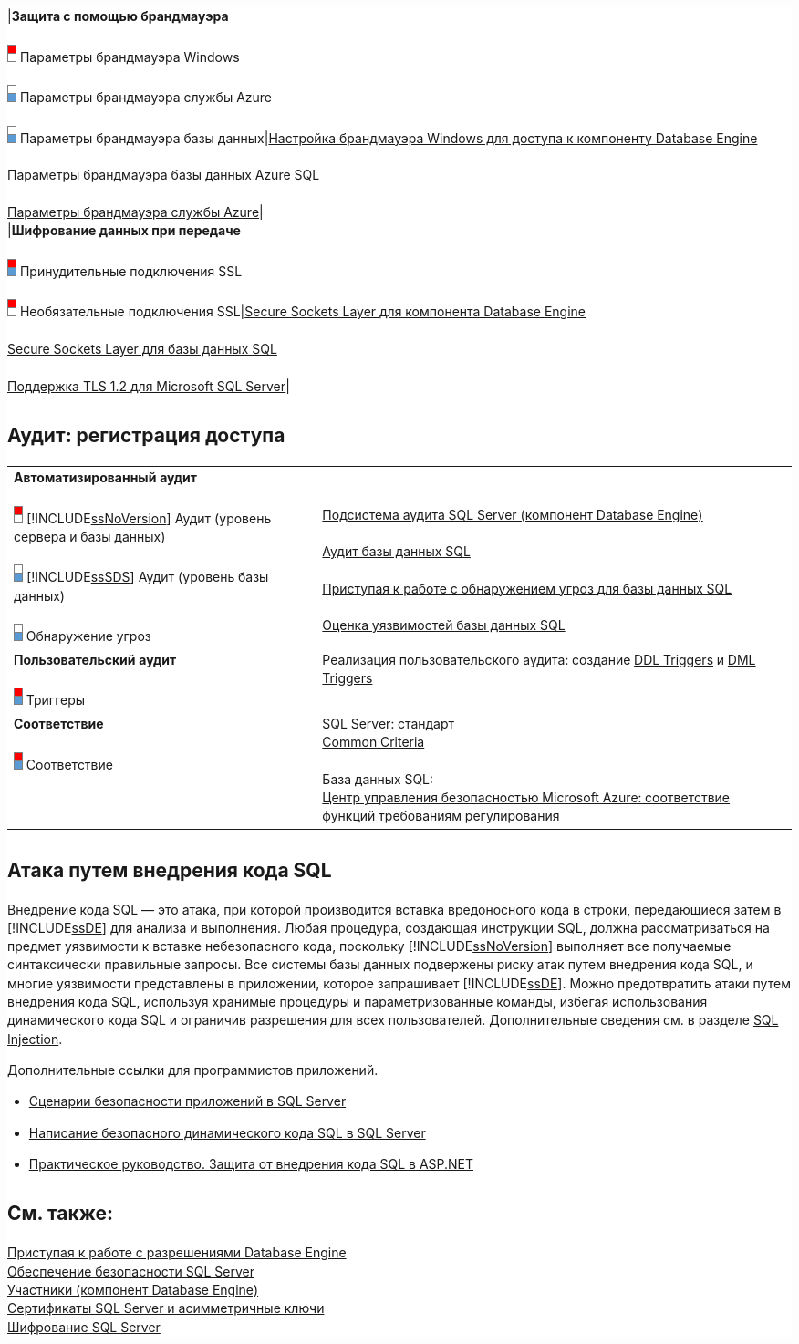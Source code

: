 |**Защита с помощью брандмауэра**<br /><br /> ![security-center-sqlserver](../../relational-databases/performance/media/security-center-sqlserver.png "security-center-sqlserver") Параметры брандмауэра Windows<br /><br /> ![security-center-sqldb](../../relational-databases/security/media/security-center-sqldb.png "security-center-sqldb") Параметры брандмауэра службы Azure<br /><br /> ![security-center-sqldb](../../relational-databases/security/media/security-center-sqldb.png "security-center-sqldb") Параметры брандмауэра базы данных|[Настройка брандмауэра Windows для доступа к компоненту Database Engine](../../database-engine/configure-windows/configure-a-windows-firewall-for-database-engine-access.md)<br /><br /> [Параметры брандмауэра базы данных Azure SQL](../../relational-databases/system-stored-procedures/sp-set-database-firewall-rule-azure-sql-database.md)<br /><br /> [Параметры брандмауэра службы Azure](../../relational-databases/system-stored-procedures/sp-set-firewall-rule-azure-sql-database.md)|  
|**Шифрование данных при передаче**<br /><br /> ![security-center-both](../../relational-databases/performance/media/security-center-both.png "security-center-both") Принудительные подключения SSL<br /><br /> ![security-center-sqlserver](../../relational-databases/performance/media/security-center-sqlserver.png "security-center-sqlserver") Необязательные подключения SSL|[Secure Sockets Layer для компонента Database Engine](../../database-engine/configure-windows/enable-encrypted-connections-to-the-database-engine.md)<br /><br /> [Secure Sockets Layer для базы данных SQL](https://msdn.microsoft.com/library/azure/ff394108.aspx)<br /><br /> [Поддержка TLS 1.2 для Microsoft SQL Server](https://support.microsoft.com/kb/3135244)|  
  
##  <a name="Audit"></a> Аудит: регистрация доступа  
  
|||  
|-|-|  
|**Автоматизированный аудит**<br /><br /> ![security-center-sqlserver](../../relational-databases/performance/media/security-center-sqlserver.png "security-center-sqlserver") [!INCLUDE[ssNoVersion](../../includes/ssnoversion-md.md)] Аудит (уровень сервера и базы данных)<br /><br /> ![security-center-sqldb](../../relational-databases/security/media/security-center-sqldb.png "security-center-sqldb") [!INCLUDE[ssSDS](../../includes/sssds-md.md)] Аудит (уровень базы данных)<br /><br /> ![security-center-sqldb](../../relational-databases/security/media/security-center-sqldb.png "security-center-sqldb") Обнаружение угроз| <br /><br /> [Подсистема аудита SQL Server (компонент Database Engine)](../../relational-databases/security/auditing/sql-server-audit-database-engine.md)<br /><br /> [Аудит базы данных SQL](http://azure.microsoft.com/documentation/articles/sql-database-auditing-get-started/)<br /><br /> [Приступая к работе с обнаружением угроз для базы данных SQL](https://azure.microsoft.com/documentation/articles/sql-database-threat-detection-get-started/) <br /><br /> [Оценка уязвимостей базы данных SQL](https://docs.microsoft.com/en-us/azure/sql-database/sql-vulnerability-assessment) |  
|**Пользовательский аудит**<br /><br /> ![security-center-both](../../relational-databases/performance/media/security-center-both.png "security-center-both") Триггеры|Реализация пользовательского аудита: создание [DDL Triggers](../../relational-databases/triggers/ddl-triggers.md) и [DML Triggers](../../relational-databases/triggers/dml-triggers.md)|  
|**Соответствие**<br /><br /> ![security-center-both](../../relational-databases/performance/media/security-center-both.png "security-center-both") Соответствие|SQL Server: стандарт<br />                        [Common Criteria](http://go.microsoft.com/fwlink/?LinkId=616319)<br /><br /> База данных SQL:<br />                        [Центр управления безопасностью Microsoft Azure: соответствие функций требованиям регулирования](http://azure.microsoft.com/support/trust-center/services/)|  
  
##  <a name="SQLInjection"></a> Атака путем внедрения кода SQL  
 Внедрение кода SQL — это атака, при которой производится вставка вредоносного кода в строки, передающиеся затем в [!INCLUDE[ssDE](../../includes/ssde-md.md)] для анализа и выполнения. Любая процедура, создающая инструкции SQL, должна рассматриваться на предмет уязвимости к вставке небезопасного кода, поскольку [!INCLUDE[ssNoVersion](../../includes/ssnoversion-md.md)] выполняет все получаемые синтаксически правильные запросы. Все системы базы данных подвержены риску атак путем внедрения кода SQL, и многие уязвимости представлены в приложении, которое запрашивает [!INCLUDE[ssDE](../../includes/ssde-md.md)]. Можно предотвратить атаки путем внедрения кода SQL, используя хранимые процедуры и параметризованные команды, избегая использования динамического кода SQL и ограничив разрешения для всех пользователей.  Дополнительные сведения см. в разделе [SQL Injection](../../relational-databases/security/sql-injection.md).  
  
 Дополнительные ссылки для программистов приложений.  
  
-   [Сценарии безопасности приложений в SQL Server](https://msdn.microsoft.com/library/bb669057.aspx)  
  
-   [Написание безопасного динамического кода SQL в SQL Server](https://msdn.microsoft.com/library/bb669091.aspx)  
  
-   [Практическое руководство. Защита от внедрения кода SQL в ASP.NET](https://msdn.microsoft.com/library/ff648339.aspx)  
  
## <a name="see-also"></a>См. также:  
 [Приступая к работе с разрешениями Database Engine](../../relational-databases/security/authentication-access/getting-started-with-database-engine-permissions.md)   
 [Обеспечение безопасности SQL Server](../../relational-databases/security/securing-sql-server.md)   
 [Участники (компонент Database Engine)](../../relational-databases/security/authentication-access/principals-database-engine.md)   
 [Сертификаты SQL Server и асимметричные ключи](../../relational-databases/security/sql-server-certificates-and-asymmetric-keys.md)   
 [Шифрование SQL Server](../../relational-databases/security/encryption/sql-server-encryption.md)   